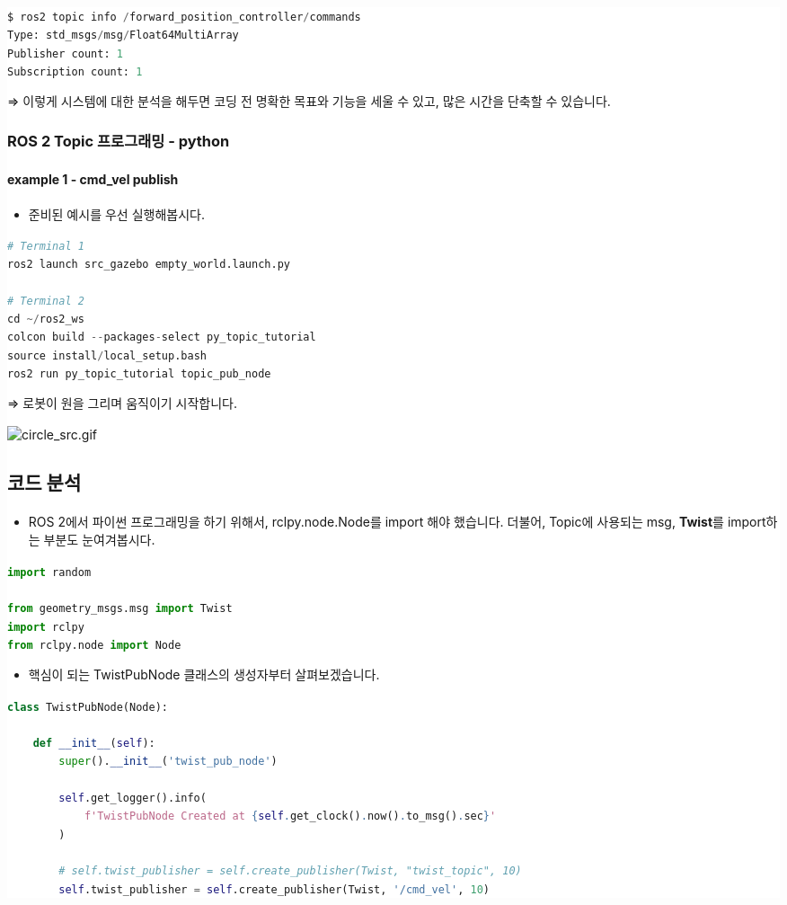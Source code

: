 ```python
$ ros2 topic info /forward_position_controller/commands
Type: std_msgs/msg/Float64MultiArray
Publisher count: 1
Subscription count: 1
```

⇒ 이렇게 시스템에 대한 분석을 해두면 코딩 전 명확한 목표와 기능을 세울 수 있고, 많은 시간을 단축할 수 있습니다.

### ROS 2 Topic 프로그래밍 - python

#### example 1 - cmd_vel publish

- 준비된 예시를 우선 실행해봅시다.

```python
# Terminal 1
ros2 launch src_gazebo empty_world.launch.py

# Terminal 2
cd ~/ros2_ws
colcon build --packages-select py_topic_tutorial
source install/local_setup.bash
ros2 run py_topic_tutorial topic_pub_node
```

⇒ 로봇이 원을 그리며 움직이기 시작합니다.

![circle_src.gif](/kr/ros2_foxy/images7/circle_src.gif?height=400px)

## 코드 분석

- ROS 2에서 파이썬 프로그래밍을 하기 위해서, rclpy.node.Node를 import 해야 했습니다. 더불어, Topic에 사용되는 msg, **Twist**를 import하는 부분도 눈여겨봅시다.

```python
import random

from geometry_msgs.msg import Twist
import rclpy
from rclpy.node import Node
```

- 핵심이 되는 TwistPubNode 클래스의 생성자부터 살펴보겠습니다.

```python
class TwistPubNode(Node):

    def __init__(self):
        super().__init__('twist_pub_node')

        self.get_logger().info(
            f'TwistPubNode Created at {self.get_clock().now().to_msg().sec}'
        )

        # self.twist_publisher = self.create_publisher(Twist, "twist_topic", 10)
        self.twist_publisher = self.create_publisher(Twist, '/cmd_vel', 10)
```
